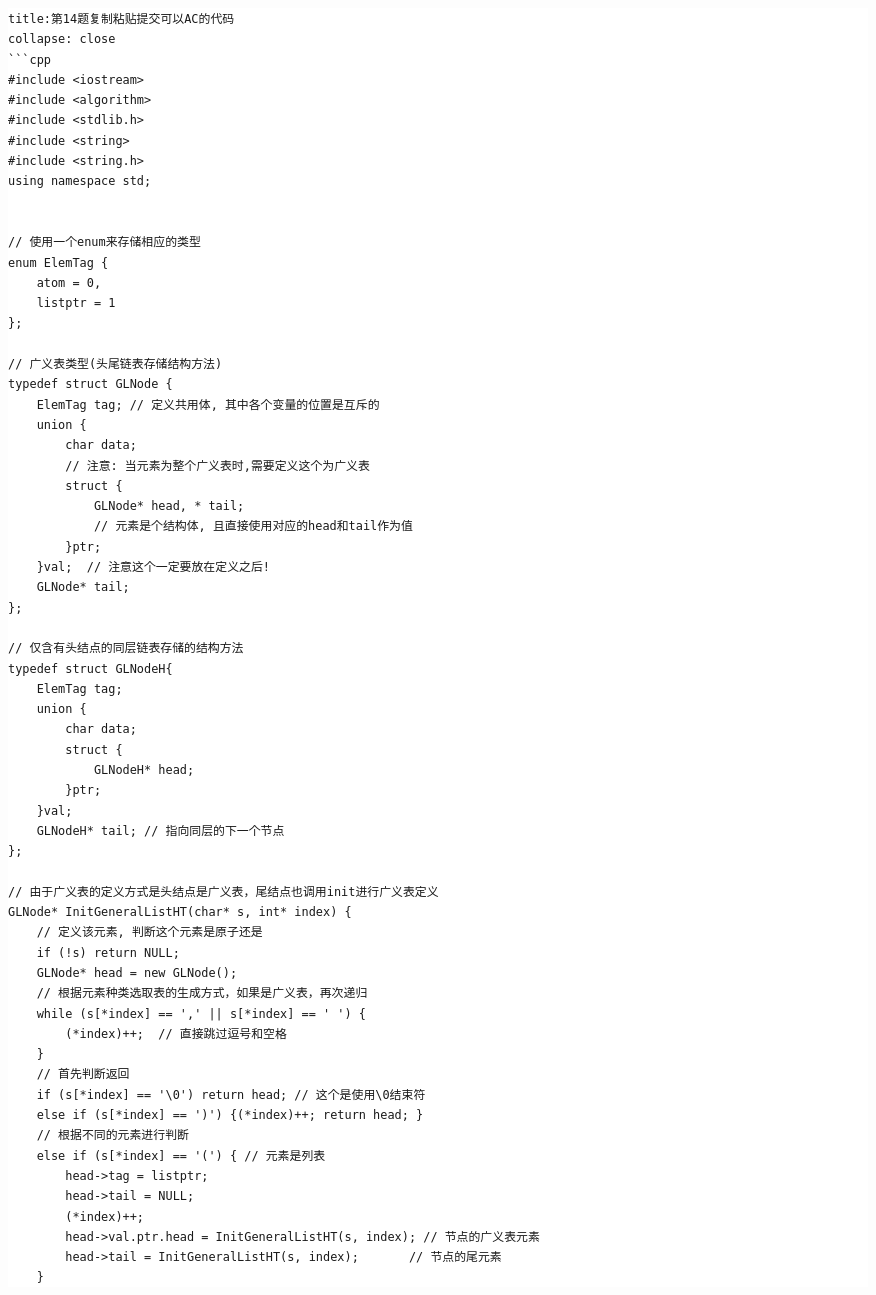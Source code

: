 `````ad-abstract
title:第14题复制粘贴提交可以AC的代码
collapse: close
```cpp 
#include <iostream>
#include <algorithm>
#include <stdlib.h>
#include <string>
#include <string.h>
using namespace std;


// 使用一个enum来存储相应的类型
enum ElemTag {
	atom = 0,
	listptr = 1
};

// 广义表类型(头尾链表存储结构方法)
typedef struct GLNode {
	ElemTag tag; // 定义共用体, 其中各个变量的位置是互斥的
	union {
		char data;
		// 注意: 当元素为整个广义表时,需要定义这个为广义表
		struct {
			GLNode* head, * tail;
			// 元素是个结构体, 且直接使用对应的head和tail作为值
		}ptr;
	}val;  // 注意这个一定要放在定义之后!
	GLNode* tail;
};

// 仅含有头结点的同层链表存储的结构方法
typedef struct GLNodeH{
	ElemTag tag;
	union {
		char data;
		struct {
			GLNodeH* head;
		}ptr;
	}val;
	GLNodeH* tail; // 指向同层的下一个节点
};

// 由于广义表的定义方式是头结点是广义表，尾结点也调用init进行广义表定义
GLNode* InitGeneralListHT(char* s, int* index) {
	// 定义该元素, 判断这个元素是原子还是
	if (!s) return NULL;
	GLNode* head = new GLNode();
	// 根据元素种类选取表的生成方式，如果是广义表，再次递归
	while (s[*index] == ',' || s[*index] == ' ') {
		(*index)++;  // 直接跳过逗号和空格
	}
	// 首先判断返回
	if (s[*index] == '\0') return head; // 这个是使用\0结束符
	else if (s[*index] == ')') {(*index)++; return head; }
	// 根据不同的元素进行判断
	else if (s[*index] == '(') { // 元素是列表
		head->tag = listptr;
		head->tail = NULL;
		(*index)++;
		head->val.ptr.head = InitGeneralListHT(s, index); // 节点的广义表元素
		head->tail = InitGeneralListHT(s, index);		// 节点的尾元素
	}
`````